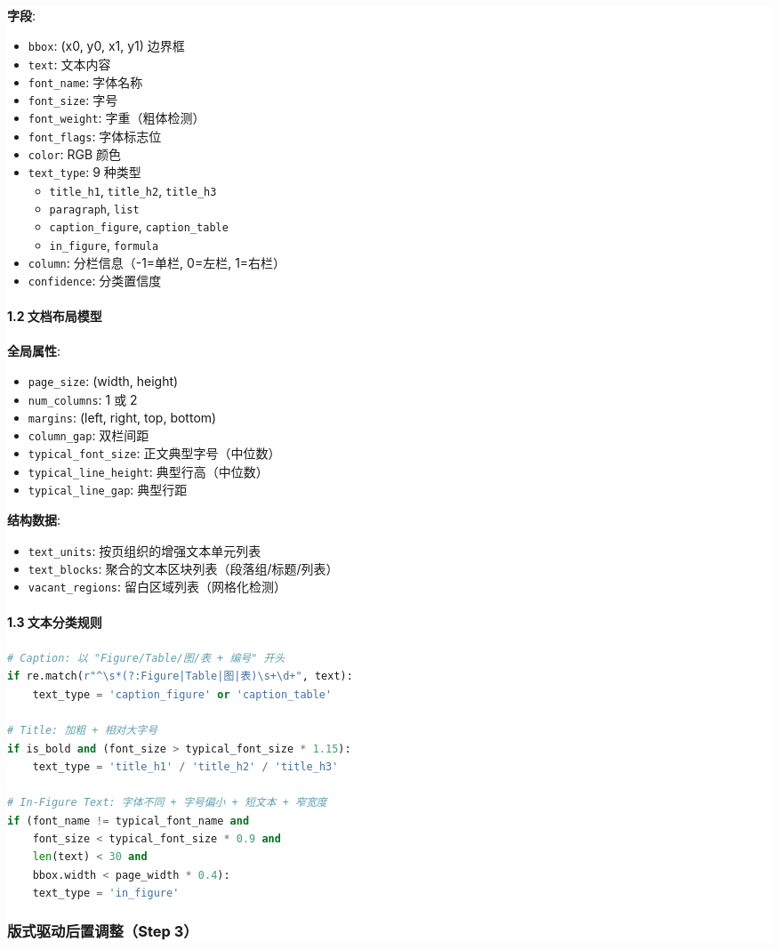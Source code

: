 **字段**:
- `bbox`: (x0, y0, x1, y1) 边界框
- `text`: 文本内容
- `font_name`: 字体名称
- `font_size`: 字号
- `font_weight`: 字重（粗体检测）
- `font_flags`: 字体标志位
- `color`: RGB 颜色
- `text_type`: 9 种类型
  - `title_h1`, `title_h2`, `title_h3`
  - `paragraph`, `list`
  - `caption_figure`, `caption_table`
  - `in_figure`, `formula`
- `column`: 分栏信息（-1=单栏, 0=左栏, 1=右栏）
- `confidence`: 分类置信度

#### 1.2 文档布局模型

**全局属性**:
- `page_size`: (width, height)
- `num_columns`: 1 或 2
- `margins`: (left, right, top, bottom)
- `column_gap`: 双栏间距
- `typical_font_size`: 正文典型字号（中位数）
- `typical_line_height`: 典型行高（中位数）
- `typical_line_gap`: 典型行距

**结构数据**:
- `text_units`: 按页组织的增强文本单元列表
- `text_blocks`: 聚合的文本区块列表（段落组/标题/列表）
- `vacant_regions`: 留白区域列表（网格化检测）

#### 1.3 文本分类规则

```python
# Caption: 以 "Figure/Table/图/表 + 编号" 开头
if re.match(r"^\s*(?:Figure|Table|图|表)\s+\d+", text):
    text_type = 'caption_figure' or 'caption_table'

# Title: 加粗 + 相对大字号
if is_bold and (font_size > typical_font_size * 1.15):
    text_type = 'title_h1' / 'title_h2' / 'title_h3'

# In-Figure Text: 字体不同 + 字号偏小 + 短文本 + 窄宽度
if (font_name != typical_font_name and 
    font_size < typical_font_size * 0.9 and 
    len(text) < 30 and 
    bbox.width < page_width * 0.4):
    text_type = 'in_figure'
```

### 版式驱动后置调整（Step 3）
